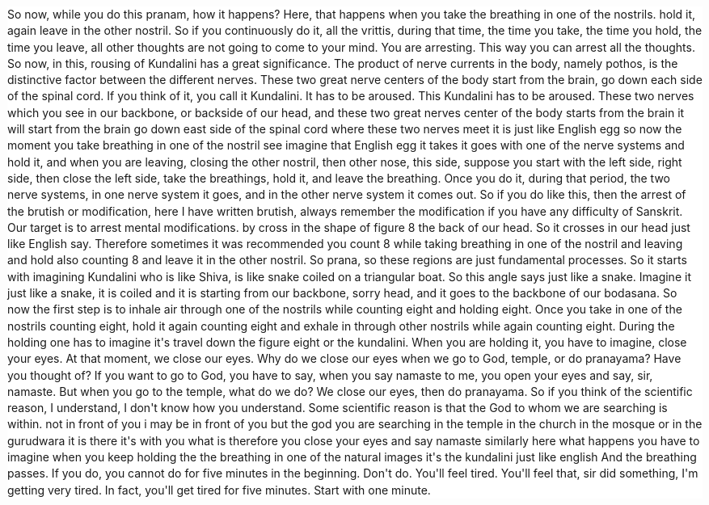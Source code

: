 So now, while you do this pranam, how it happens?
Here, that happens when you take the breathing in one of the nostrils.
hold it, again leave in the other nostril.
So if you continuously do it, all the vrittis, during that time, the time you take, the time you hold, the time you leave, all other thoughts are not going to come to your mind.
You are arresting.
This way you can arrest all the thoughts.
So now, in this, rousing of Kundalini has a great significance.
The product of nerve currents in the body, namely pothos, is the distinctive factor between the different nerves.
These two great nerve centers of the body start from the brain, go down each side of the spinal cord.
If you think of it, you call it Kundalini.
It has to be aroused.
This Kundalini has to be aroused.
These two nerves which you see in our backbone, or backside of our head,
and these two great nerves center of the body starts from the brain it will start from the brain go down east side of the spinal cord where these two nerves meet it is just like English egg so now the moment you take breathing in one of the nostril see imagine that English egg it takes it goes with one of the nerve systems
and hold it, and when you are leaving, closing the other nostril, then other nose, this side, suppose you start with the left side, right side, then close the left side, take the breathings, hold it, and leave the breathing.
Once you do it, during that period, the two nerve systems, in one nerve system it goes, and in the other nerve system it comes out.
So if you do like this, then the arrest of the brutish or modification, here I have written brutish, always remember the modification if you have any difficulty of Sanskrit.
Our target is to arrest mental modifications.
by cross in the shape of figure 8 the back of our head.
So it crosses in our head just like English say.
Therefore sometimes it was recommended you count 8 while taking breathing in one of the nostril and leaving and hold also counting 8 and leave it in the other nostril.
So prana, so these regions are just fundamental processes.
So it starts with imagining Kundalini who is like Shiva, is like snake coiled on a triangular boat.
So this angle says just like a snake.
Imagine it just like a snake, it is coiled and it is starting from our backbone, sorry head, and it goes to the
backbone of our bodasana.
So now the first step is to inhale air through one of the nostrils while counting eight and holding eight.
Once you take in one of the nostrils counting eight, hold it again counting eight and exhale in through other nostrils while again counting eight.
During the holding one has to imagine it's travel down the figure eight or the kundalini.
When you are holding it, you have to imagine, close your eyes.
At that moment, we close our eyes.
Why do we close our eyes when we go to God, temple, or do pranayama?
Have you thought of?
If you want to go to God, you have to say, when you say namaste to me, you open your eyes and say, sir, namaste.
But when you go to the temple, what do we do?
We close our eyes, then do pranayama.
So if you think of the scientific reason, I understand, I don't know how you understand.
Some scientific reason is that the God to whom we are searching is within.
not in front of you i may be in front of you but the god you are searching in the temple in the church in the mosque or in the gurudwara it is there it's with you what is therefore you close your eyes and say namaste similarly here what happens you have to imagine when you keep holding the the breathing in one of the natural images it's the kundalini just like english
And the breathing passes.
If you do, you cannot do for five minutes in the beginning.
Don't do.
You'll feel tired.
You'll feel that, sir did something, I'm getting very tired.
In fact, you'll get tired for five minutes.
Start with one minute.